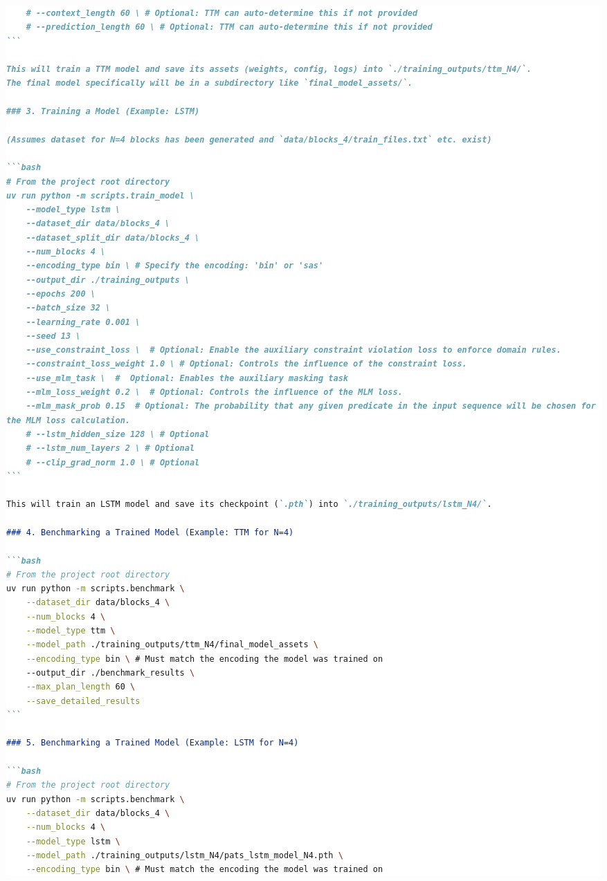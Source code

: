 ````md
    # --context_length 60 \ # Optional: TTM can auto-determine this if not provided
    # --prediction_length 60 \ # Optional: TTM can auto-determine this if not provided
```

This will train a TTM model and save its assets (weights, config, logs) into `./training_outputs/ttm_N4/`.
The final model specifically will be in a subdirectory like `final_model_assets/`.

### 3. Training a Model (Example: LSTM)

(Assumes dataset for N=4 blocks has been generated and `data/blocks_4/train_files.txt` etc. exist)

```bash
# From the project root directory
uv run python -m scripts.train_model \
    --model_type lstm \
    --dataset_dir data/blocks_4 \
    --dataset_split_dir data/blocks_4 \
    --num_blocks 4 \
    --encoding_type bin \ # Specify the encoding: 'bin' or 'sas'
    --output_dir ./training_outputs \
    --epochs 200 \
    --batch_size 32 \
    --learning_rate 0.001 \
    --seed 13 \
    --use_constraint_loss \  # Optional: Enable the auxiliary constraint violation loss to enforce domain rules.
    --constraint_loss_weight 1.0 \ # Optional: Controls the influence of the constraint loss.
    --use_mlm_task \  #  Optional: Enables the auxiliary masking task
    --mlm_loss_weight 0.2 \  # Optional: Controls the influence of the MLM loss.
    --mlm_mask_prob 0.15  # Optional: The probability that any given predicate in the input sequence will be chosen for the MLM loss calculation.
    # --lstm_hidden_size 128 \ # Optional
    # --lstm_num_layers 2 \ # Optional
    # --clip_grad_norm 1.0 \ # Optional
```

This will train an LSTM model and save its checkpoint (`.pth`) into `./training_outputs/lstm_N4/`.

### 4. Benchmarking a Trained Model (Example: TTM for N=4)

```bash
# From the project root directory
uv run python -m scripts.benchmark \
    --dataset_dir data/blocks_4 \
    --num_blocks 4 \
    --model_type ttm \
    --model_path ./training_outputs/ttm_N4/final_model_assets \
    --encoding_type bin \ # Must match the encoding the model was trained on
    --output_dir ./benchmark_results \
    --max_plan_length 60 \
    --save_detailed_results
```

### 5. Benchmarking a Trained Model (Example: LSTM for N=4)

```bash
# From the project root directory
uv run python -m scripts.benchmark \
    --dataset_dir data/blocks_4 \
    --num_blocks 4 \
    --model_type lstm \
    --model_path ./training_outputs/lstm_N4/pats_lstm_model_N4.pth \
    --encoding_type bin \ # Must match the encoding the model was trained on
````